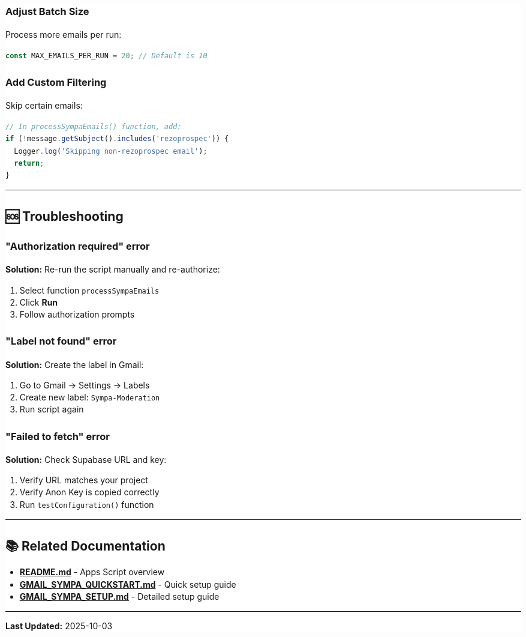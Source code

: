 ### Adjust Batch Size

Process more emails per run:

```javascript
const MAX_EMAILS_PER_RUN = 20; // Default is 10
```

### Add Custom Filtering

Skip certain emails:

```javascript
// In processSympaEmails() function, add:
if (!message.getSubject().includes('rezoprospec')) {
  Logger.log('Skipping non-rezoprospec email');
  return;
}
```

---

## 🆘 Troubleshooting

### "Authorization required" error

**Solution:** Re-run the script manually and re-authorize:
1. Select function `processSympaEmails`
2. Click **Run**
3. Follow authorization prompts

### "Label not found" error

**Solution:** Create the label in Gmail:
1. Go to Gmail → Settings → Labels
2. Create new label: `Sympa-Moderation`
3. Run script again

### "Failed to fetch" error

**Solution:** Check Supabase URL and key:
1. Verify URL matches your project
2. Verify Anon Key is copied correctly
3. Run `testConfiguration()` function

---

## 📚 Related Documentation

- **[README.md](./README.md)** - Apps Script overview
- **[GMAIL_SYMPA_QUICKSTART.md](../GMAIL_SYMPA_QUICKSTART.md)** - Quick setup guide
- **[GMAIL_SYMPA_SETUP.md](../GMAIL_SYMPA_SETUP.md)** - Detailed setup guide

---

**Last Updated:** 2025-10-03
